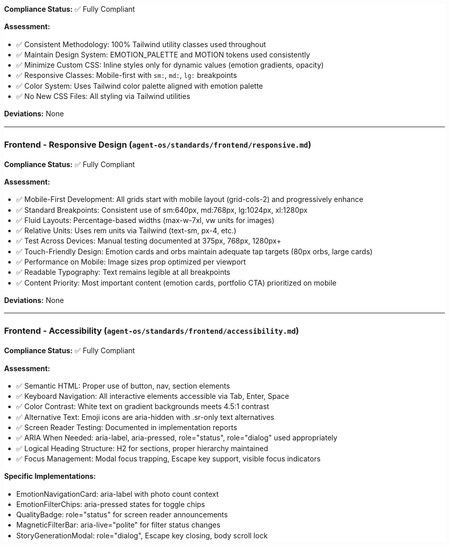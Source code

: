 **Compliance Status:** ✅ Fully Compliant

**Assessment:**
- ✅ Consistent Methodology: 100% Tailwind utility classes used throughout
- ✅ Maintain Design System: EMOTION_PALETTE and MOTION tokens used consistently
- ✅ Minimize Custom CSS: Inline styles only for dynamic values (emotion gradients, opacity)
- ✅ Responsive Classes: Mobile-first with `sm:`, `md:`, `lg:` breakpoints
- ✅ Color System: Uses Tailwind color palette aligned with emotion palette
- ✅ No New CSS Files: All styling via Tailwind utilities

**Deviations:** None

---

### Frontend - Responsive Design (`agent-os/standards/frontend/responsive.md`)

**Compliance Status:** ✅ Fully Compliant

**Assessment:**
- ✅ Mobile-First Development: All grids start with mobile layout (grid-cols-2) and progressively enhance
- ✅ Standard Breakpoints: Consistent use of sm:640px, md:768px, lg:1024px, xl:1280px
- ✅ Fluid Layouts: Percentage-based widths (max-w-7xl, vw units for images)
- ✅ Relative Units: Uses rem units via Tailwind (text-sm, px-4, etc.)
- ✅ Test Across Devices: Manual testing documented at 375px, 768px, 1280px+
- ✅ Touch-Friendly Design: Emotion cards and orbs maintain adequate tap targets (80px orbs, large cards)
- ✅ Performance on Mobile: Image sizes prop optimized per viewport
- ✅ Readable Typography: Text remains legible at all breakpoints
- ✅ Content Priority: Most important content (emotion cards, portfolio CTA) prioritized on mobile

**Deviations:** None

---

### Frontend - Accessibility (`agent-os/standards/frontend/accessibility.md`)

**Compliance Status:** ✅ Fully Compliant

**Assessment:**
- ✅ Semantic HTML: Proper use of button, nav, section elements
- ✅ Keyboard Navigation: All interactive elements accessible via Tab, Enter, Space
- ✅ Color Contrast: White text on gradient backgrounds meets 4.5:1 contrast
- ✅ Alternative Text: Emoji icons are aria-hidden with .sr-only text alternatives
- ✅ Screen Reader Testing: Documented in implementation reports
- ✅ ARIA When Needed: aria-label, aria-pressed, role="status", role="dialog" used appropriately
- ✅ Logical Heading Structure: H2 for sections, proper hierarchy maintained
- ✅ Focus Management: Modal focus trapping, Escape key support, visible focus indicators

**Specific Implementations:**
- EmotionNavigationCard: aria-label with photo count context
- EmotionFilterChips: aria-pressed states for toggle chips
- QualityBadge: role="status" for screen reader announcements
- MagneticFilterBar: aria-live="polite" for filter status changes
- StoryGenerationModal: role="dialog", Escape key closing, body scroll lock
